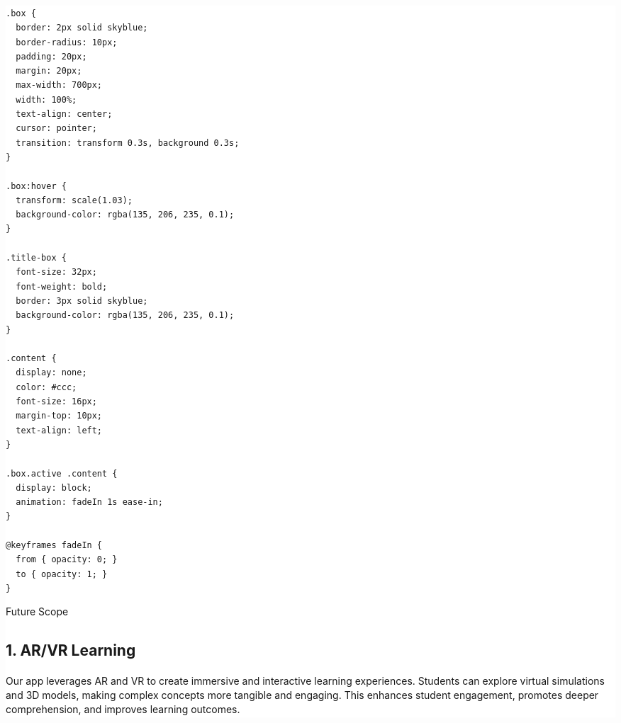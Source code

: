     .box {
      border: 2px solid skyblue;
      border-radius: 10px;
      padding: 20px;
      margin: 20px;
      max-width: 700px;
      width: 100%;
      text-align: center;
      cursor: pointer;
      transition: transform 0.3s, background 0.3s;
    }

    .box:hover {
      transform: scale(1.03);
      background-color: rgba(135, 206, 235, 0.1);
    }

    .title-box {
      font-size: 32px;
      font-weight: bold;
      border: 3px solid skyblue;
      background-color: rgba(135, 206, 235, 0.1);
    }

    .content {
      display: none;
      color: #ccc;
      font-size: 16px;
      margin-top: 10px;
      text-align: left;
    }

    .box.active .content {
      display: block;
      animation: fadeIn 1s ease-in;
    }

    @keyframes fadeIn {
      from { opacity: 0; }
      to { opacity: 1; }
    }
  </style>
</head>
<body>

  <div class="box title-box" id="titleBox">
    Future Scope
  </div>

  <div class="box" id="node1" onclick="toggleContent(this)">
    <h2>1. AR/VR Learning</h2>
    <div class="content">
      <p>Our app leverages AR and VR to create immersive and interactive learning experiences. Students can explore virtual simulations and 3D models, making complex concepts more tangible and engaging. This enhances student engagement, promotes deeper comprehension, and improves learning outcomes.</p>
    </div>
  </div>
